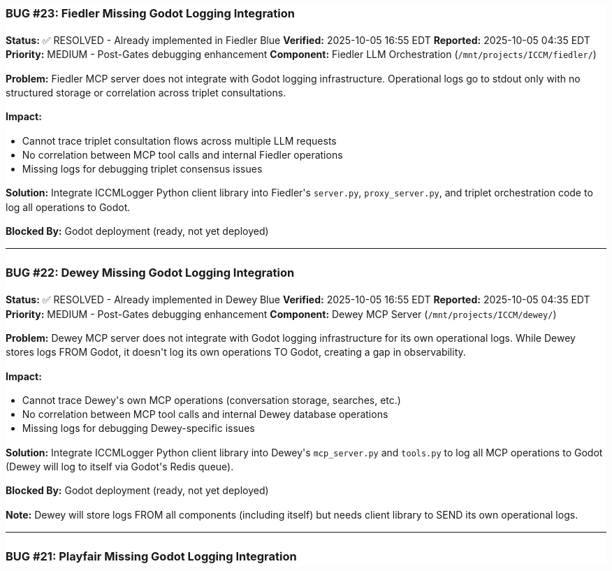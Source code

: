 
### BUG #23: Fiedler Missing Godot Logging Integration

**Status:** ✅ RESOLVED - Already implemented in Fiedler Blue
**Verified:** 2025-10-05 16:55 EDT
**Reported:** 2025-10-05 04:35 EDT
**Priority:** MEDIUM - Post-Gates debugging enhancement
**Component:** Fiedler LLM Orchestration (`/mnt/projects/ICCM/fiedler/`)

**Problem:**
Fiedler MCP server does not integrate with Godot logging infrastructure. Operational logs go to stdout only with no structured storage or correlation across triplet consultations.

**Impact:**
- Cannot trace triplet consultation flows across multiple LLM requests
- No correlation between MCP tool calls and internal Fiedler operations
- Missing logs for debugging triplet consensus issues

**Solution:**
Integrate ICCMLogger Python client library into Fiedler's `server.py`, `proxy_server.py`, and triplet orchestration code to log all operations to Godot.

**Blocked By:** Godot deployment (ready, not yet deployed)

---

### BUG #22: Dewey Missing Godot Logging Integration

**Status:** ✅ RESOLVED - Already implemented in Dewey Blue
**Verified:** 2025-10-05 16:55 EDT
**Reported:** 2025-10-05 04:35 EDT
**Priority:** MEDIUM - Post-Gates debugging enhancement
**Component:** Dewey MCP Server (`/mnt/projects/ICCM/dewey/`)

**Problem:**
Dewey MCP server does not integrate with Godot logging infrastructure for its own operational logs. While Dewey stores logs FROM Godot, it doesn't log its own operations TO Godot, creating a gap in observability.

**Impact:**
- Cannot trace Dewey's own MCP operations (conversation storage, searches, etc.)
- No correlation between MCP tool calls and internal Dewey database operations
- Missing logs for debugging Dewey-specific issues

**Solution:**
Integrate ICCMLogger Python client library into Dewey's `mcp_server.py` and `tools.py` to log all MCP operations to Godot (Dewey will log to itself via Godot's Redis queue).

**Blocked By:** Godot deployment (ready, not yet deployed)

**Note:** Dewey will store logs FROM all components (including itself) but needs client library to SEND its own operational logs.

---

### BUG #21: Playfair Missing Godot Logging Integration
